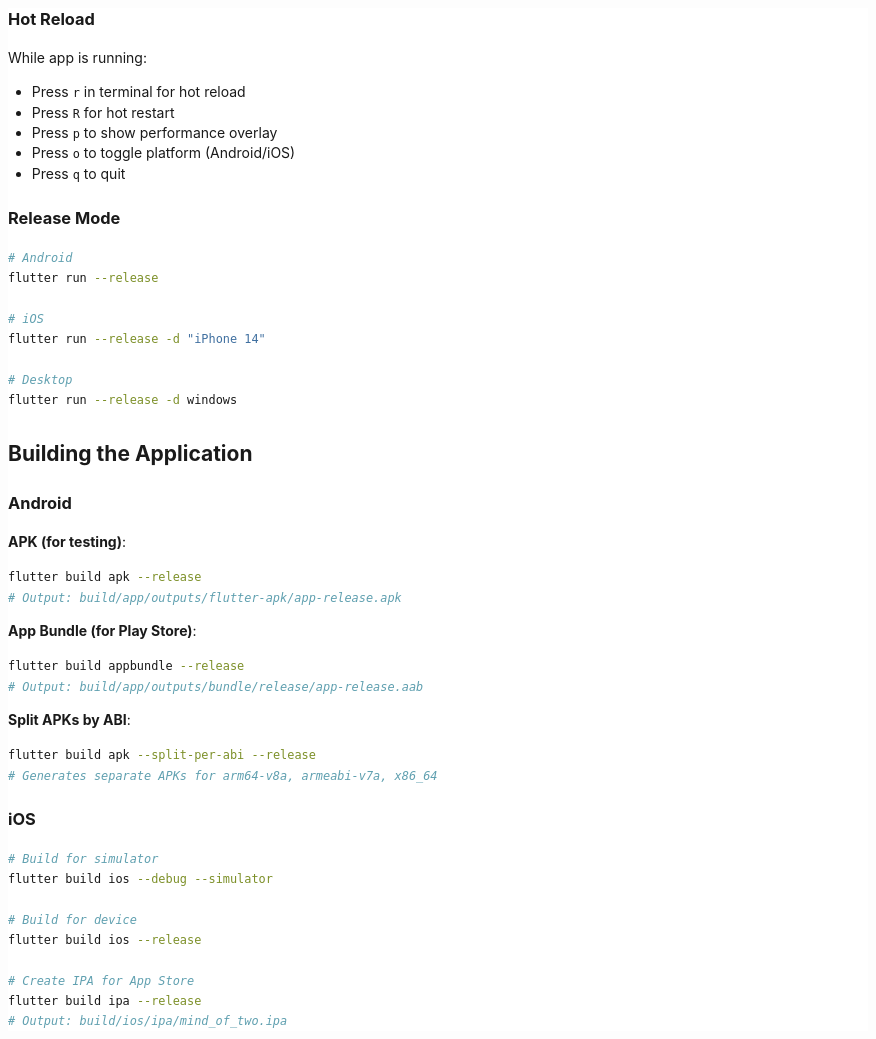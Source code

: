 ### Hot Reload

While app is running:
- Press `r` in terminal for hot reload
- Press `R` for hot restart
- Press `p` to show performance overlay
- Press `o` to toggle platform (Android/iOS)
- Press `q` to quit

### Release Mode

```bash
# Android
flutter run --release

# iOS
flutter run --release -d "iPhone 14"

# Desktop
flutter run --release -d windows
```

## Building the Application

### Android

**APK (for testing)**:
```bash
flutter build apk --release
# Output: build/app/outputs/flutter-apk/app-release.apk
```

**App Bundle (for Play Store)**:
```bash
flutter build appbundle --release
# Output: build/app/outputs/bundle/release/app-release.aab
```

**Split APKs by ABI**:
```bash
flutter build apk --split-per-abi --release
# Generates separate APKs for arm64-v8a, armeabi-v7a, x86_64
```

### iOS

```bash
# Build for simulator
flutter build ios --debug --simulator

# Build for device
flutter build ios --release

# Create IPA for App Store
flutter build ipa --release
# Output: build/ios/ipa/mind_of_two.ipa
```
